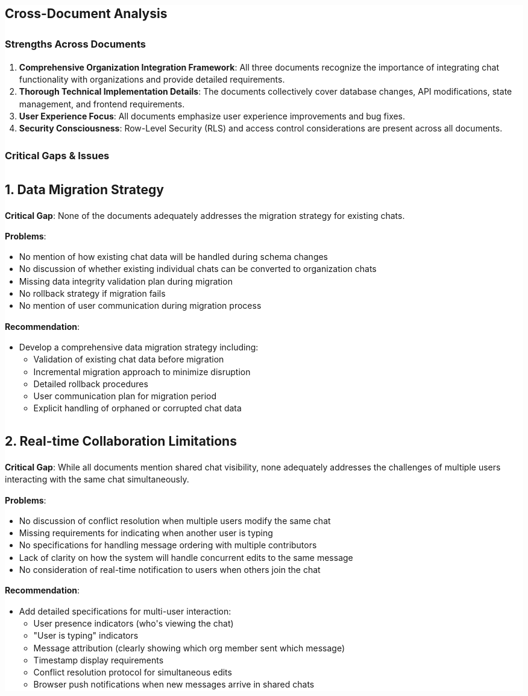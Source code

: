 ## Cross-Document Analysis

### Strengths Across Documents

1. **Comprehensive Organization Integration Framework**: All three documents recognize the importance of integrating chat functionality with organizations and provide detailed requirements.
2. **Thorough Technical Implementation Details**: The documents collectively cover database changes, API modifications, state management, and frontend requirements.
3. **User Experience Focus**: All documents emphasize user experience improvements and bug fixes.
4. **Security Consciousness**: Row-Level Security (RLS) and access control considerations are present across all documents.

### Critical Gaps & Issues

## 1. Data Migration Strategy

**Critical Gap**: None of the documents adequately addresses the migration strategy for existing chats.

**Problems**:
- No mention of how existing chat data will be handled during schema changes
- No discussion of whether existing individual chats can be converted to organization chats
- Missing data integrity validation plan during migration
- No rollback strategy if migration fails
- No mention of user communication during migration process

**Recommendation**:
- Develop a comprehensive data migration strategy including:
  - Validation of existing chat data before migration
  - Incremental migration approach to minimize disruption
  - Detailed rollback procedures
  - User communication plan for migration period
  - Explicit handling of orphaned or corrupted chat data

## 2. Real-time Collaboration Limitations

**Critical Gap**: While all documents mention shared chat visibility, none adequately addresses the challenges of multiple users interacting with the same chat simultaneously.

**Problems**:
- No discussion of conflict resolution when multiple users modify the same chat
- Missing requirements for indicating when another user is typing
- No specifications for handling message ordering with multiple contributors
- Lack of clarity on how the system will handle concurrent edits to the same message
- No consideration of real-time notification to users when others join the chat

**Recommendation**:
- Add detailed specifications for multi-user interaction:
  - User presence indicators (who's viewing the chat)
  - "User is typing" indicators
  - Message attribution (clearly showing which org member sent which message)
  - Timestamp display requirements
  - Conflict resolution protocol for simultaneous edits
  - Browser push notifications when new messages arrive in shared chats
